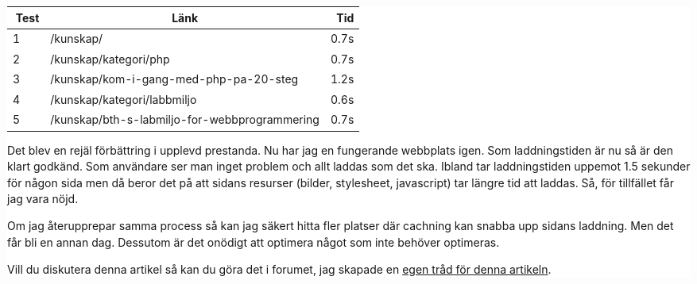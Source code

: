 | Test | Länk                                          | Tid   | 
|------|-----------------------------------------------|------:|
| 1    | /kunskap/                                     |  0.7s |
| 2    | /kunskap/kategori/php                         |  0.7s |
| 3    | /kunskap/kom-i-gang-med-php-pa-20-steg        |  1.2s |
| 4    | /kunskap/kategori/labbmiljo                   |  0.6s |
| 5    | /kunskap/bth-s-labmiljo-for-webbprogrammering |  0.7s |


Det blev en rejäl förbättring i upplevd prestanda. Nu har jag en fungerande webbplats igen. Som laddningstiden är nu så är den klart godkänd. Som användare ser man inget problem och allt laddas som det ska. Ibland tar laddningstiden uppemot 1.5 sekunder för någon sida men då beror det på att sidans resurser (bilder, stylesheet, javascript) tar längre tid att laddas. Så, för tillfället får jag vara nöjd. 

Om jag återupprepar samma process så kan jag säkert hitta fler platser där cachning kan snabba upp sidans laddning. Men det får bli en annan dag. Dessutom är det onödigt att optimera något som inte behöver optimeras. 

Vill du diskutera denna artikel så kan du göra det i forumet, jag skapade en [egen tråd för denna artikeln](t/1354).





